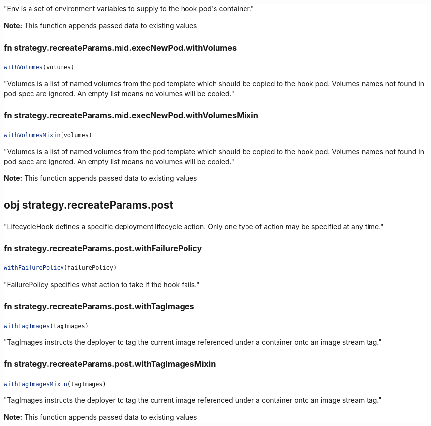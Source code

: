 "Env is a set of environment variables to supply to the hook pod's container."

**Note:** This function appends passed data to existing values

### fn strategy.recreateParams.mid.execNewPod.withVolumes

```ts
withVolumes(volumes)
```

"Volumes is a list of named volumes from the pod template which should be copied to the hook pod. Volumes names not found in pod spec are ignored. An empty list means no volumes will be copied."

### fn strategy.recreateParams.mid.execNewPod.withVolumesMixin

```ts
withVolumesMixin(volumes)
```

"Volumes is a list of named volumes from the pod template which should be copied to the hook pod. Volumes names not found in pod spec are ignored. An empty list means no volumes will be copied."

**Note:** This function appends passed data to existing values

## obj strategy.recreateParams.post

"LifecycleHook defines a specific deployment lifecycle action. Only one type of action may be specified at any time."

### fn strategy.recreateParams.post.withFailurePolicy

```ts
withFailurePolicy(failurePolicy)
```

"FailurePolicy specifies what action to take if the hook fails."

### fn strategy.recreateParams.post.withTagImages

```ts
withTagImages(tagImages)
```

"TagImages instructs the deployer to tag the current image referenced under a container onto an image stream tag."

### fn strategy.recreateParams.post.withTagImagesMixin

```ts
withTagImagesMixin(tagImages)
```

"TagImages instructs the deployer to tag the current image referenced under a container onto an image stream tag."

**Note:** This function appends passed data to existing values
